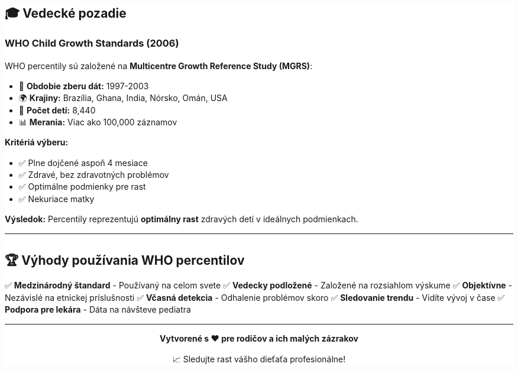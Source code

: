 
## 🎓 Vedecké pozadie

### WHO Child Growth Standards (2006)

WHO percentily sú založené na **Multicentre Growth Reference Study (MGRS)**:

- 📅 **Obdobie zberu dát:** 1997-2003
- 🌍 **Krajiny:** Brazília, Ghana, India, Nórsko, Omán, USA
- 👶 **Počet detí:** 8,440
- 📊 **Merania:** Viac ako 100,000 záznamov

**Kritériá výberu:**
- ✅ Plne dojčené aspoň 4 mesiace
- ✅ Zdravé, bez zdravotných problémov
- ✅ Optimálne podmienky pre rast
- ✅ Nekuriace matky

**Výsledok:** Percentily reprezentujú **optimálny rast** zdravých detí v ideálnych podmienkach.

---

## 🏆 Výhody používania WHO percentilov

✅ **Medzinárodný štandard** - Používaný na celom svete
✅ **Vedecky podložené** - Založené na rozsiahlom výskume
✅ **Objektívne** - Nezávislé na etnickej príslušnosti
✅ **Včasná detekcia** - Odhalenie problémov skoro
✅ **Sledovanie trendu** - Vidíte vývoj v čase
✅ **Podpora pre lekára** - Dáta na návšteve pediatra

---

<div align="center">

**Vytvorené s ❤️ pre rodičov a ich malých zázrakov**

📈 Sledujte rast vášho dieťaťa profesionálne!

</div>

